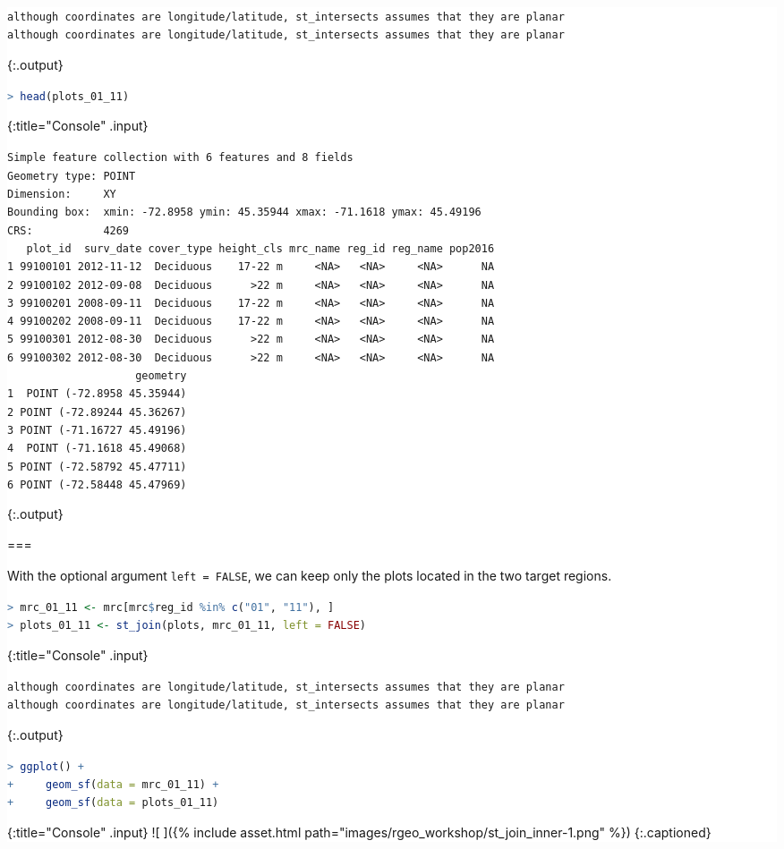 
~~~
although coordinates are longitude/latitude, st_intersects assumes that they are planar
although coordinates are longitude/latitude, st_intersects assumes that they are planar
~~~
{:.output}


~~~r
> head(plots_01_11)
~~~
{:title="Console" .input}


~~~
Simple feature collection with 6 features and 8 fields
Geometry type: POINT
Dimension:     XY
Bounding box:  xmin: -72.8958 ymin: 45.35944 xmax: -71.1618 ymax: 45.49196
CRS:           4269
   plot_id  surv_date cover_type height_cls mrc_name reg_id reg_name pop2016
1 99100101 2012-11-12  Deciduous    17-22 m     <NA>   <NA>     <NA>      NA
2 99100102 2012-09-08  Deciduous      >22 m     <NA>   <NA>     <NA>      NA
3 99100201 2008-09-11  Deciduous    17-22 m     <NA>   <NA>     <NA>      NA
4 99100202 2008-09-11  Deciduous    17-22 m     <NA>   <NA>     <NA>      NA
5 99100301 2012-08-30  Deciduous      >22 m     <NA>   <NA>     <NA>      NA
6 99100302 2012-08-30  Deciduous      >22 m     <NA>   <NA>     <NA>      NA
                    geometry
1  POINT (-72.8958 45.35944)
2 POINT (-72.89244 45.36267)
3 POINT (-71.16727 45.49196)
4  POINT (-71.1618 45.49068)
5 POINT (-72.58792 45.47711)
6 POINT (-72.58448 45.47969)
~~~
{:.output}


===

With the optional argument `left = FALSE`, we can keep only the plots located in the two target regions.



~~~r
> mrc_01_11 <- mrc[mrc$reg_id %in% c("01", "11"), ]
> plots_01_11 <- st_join(plots, mrc_01_11, left = FALSE)
~~~
{:title="Console" .input}


~~~
although coordinates are longitude/latitude, st_intersects assumes that they are planar
although coordinates are longitude/latitude, st_intersects assumes that they are planar
~~~
{:.output}


~~~r
> ggplot() +
+     geom_sf(data = mrc_01_11) +
+     geom_sf(data = plots_01_11)
~~~
{:title="Console" .input}
![ ]({% include asset.html path="images/rgeo_workshop/st_join_inner-1.png" %})
{:.captioned}

